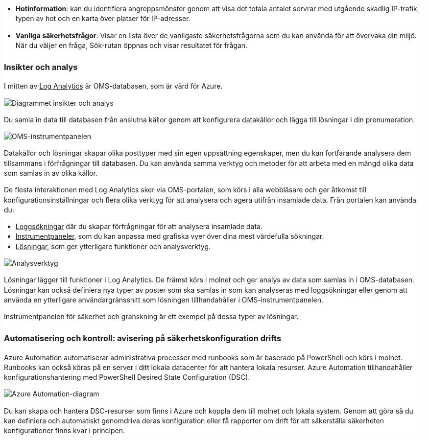 -   **Hotinformation**: kan du identifiera angreppsmönster genom att visa det totala antalet servrar med utgående skadlig IP-trafik, typen av hot och en karta över platser för IP-adresser.

-   **Vanliga säkerhetsfrågor**: Visar en lista över de vanligaste säkerhetsfrågorna som du kan använda för att övervaka din miljö. När du väljer en fråga, Sök-rutan öppnas och visar resultatet för frågan.

### <a name="insight-and-analytics"></a>Insikter och analys
I mitten av [Log Analytics](https://docs.microsoft.com/azure/log-analytics/log-analytics-overview) är OMS-databasen, som är värd för Azure.

![Diagrammet insikter och analys](./media/azure-threat-detection/azure-threat-detection-fig4.png)

Du samla in data till databasen från anslutna källor genom att konfigurera datakällor och lägga till lösningar i din prenumeration.

![OMS-instrumentpanelen ](./media/azure-threat-detection/azure-threat-detection-fig5.png)

Datakällor och lösningar skapar olika posttyper med sin egen uppsättning egenskaper, men du kan fortfarande analysera dem tillsammans i förfrågningar till databasen. Du kan använda samma verktyg och metoder för att arbeta med en mängd olika data som samlas in av olika källor.


De flesta interaktionen med Log Analytics sker via OMS-portalen, som körs i alla webbläsare och ger åtkomst till konfigurationsinställningar och flera olika verktyg för att analysera och agera utifrån insamlade data. Från portalen kan använda du:
* [Loggsökningar](https://docs.microsoft.com/azure/log-analytics/log-analytics-log-searches) där du skapar förfrågningar för att analysera insamlade data.
* [Instrumentpaneler](https://docs.microsoft.com/azure/log-analytics/log-analytics-dashboards), som du kan anpassa med grafiska vyer över dina mest värdefulla sökningar.
* [Lösningar](https://docs.microsoft.com/azure/log-analytics/log-analytics-add-solutions), som ger ytterligare funktioner och analysverktyg.

![Analysverktyg](./media/azure-threat-detection/azure-threat-detection-fig6.png)

Lösningar lägger till funktioner i Log Analytics. De främst körs i molnet och ger analys av data som samlas in i OMS-databasen. Lösningar kan också definiera nya typer av poster som ska samlas in som kan analyseras med loggsökningar eller genom att använda en ytterligare användargränssnitt som lösningen tillhandahåller i OMS-instrumentpanelen.

Instrumentpanelen för säkerhet och granskning är ett exempel på dessa typer av lösningar.

### <a name="automation-and-control-alert-on-security-configuration-drifts"></a>Automatisering och kontroll: avisering på säkerhetskonfiguration drifts

Azure Automation automatiserar administrativa processer med runbooks som är baserade på PowerShell och körs i molnet. Runbooks kan också köras på en server i ditt lokala datacenter för att hantera lokala resurser. Azure Automation tillhandahåller konfigurationshantering med PowerShell Desired State Configuration (DSC).

![Azure Automation-diagram](./media/azure-threat-detection/azure-threat-detection-fig7.png)

Du kan skapa och hantera DSC-resurser som finns i Azure och koppla dem till molnet och lokala system. Genom att göra så du kan definiera och automatiskt genomdriva deras konfiguration eller få rapporter om drift för att säkerställa säkerheten konfigurationer finns kvar i principen.
